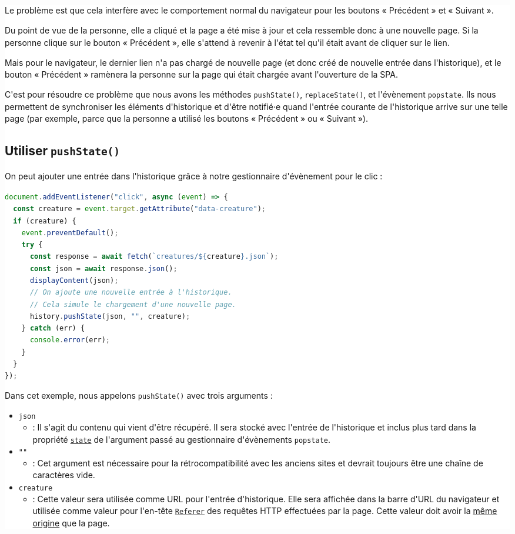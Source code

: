 Le problème est que cela interfère avec le comportement normal du navigateur pour les boutons «&nbsp;Précédent&nbsp;» et «&nbsp;Suivant&nbsp;».

Du point de vue de la personne, elle a cliqué et la page a été mise à jour et cela ressemble donc à une nouvelle page. Si la personne clique sur le bouton «&nbsp;Précédent&nbsp;», elle s'attend à revenir à l'état tel qu'il était avant de cliquer sur le lien.

Mais pour le navigateur, le dernier lien n'a pas chargé de nouvelle page (et donc créé de nouvelle entrée dans l'historique), et le bouton «&nbsp;Précédent&nbsp;» ramènera la personne sur la page qui était chargée avant l'ouverture de la SPA.

C'est pour résoudre ce problème que nous avons les méthodes `pushState()`, `replaceState()`, et l'évènement `popstate`. Ils nous permettent de synchroniser les éléments d'historique et d'être notifié·e quand l'entrée courante de l'historique arrive sur une telle page (par exemple, parce que la personne a utilisé les boutons «&nbsp;Précédent&nbsp;» ou «&nbsp;Suivant&nbsp;»).

## Utiliser `pushState()`

On peut ajouter une entrée dans l'historique grâce à notre gestionnaire d'évènement pour le clic&nbsp;:

```js
document.addEventListener("click", async (event) => {
  const creature = event.target.getAttribute("data-creature");
  if (creature) {
    event.preventDefault();
    try {
      const response = await fetch(`creatures/${creature}.json`);
      const json = await response.json();
      displayContent(json);
      // On ajoute une nouvelle entrée à l'historique.
      // Cela simule le chargement d'une nouvelle page.
      history.pushState(json, "", creature);
    } catch (err) {
      console.error(err);
    }
  }
});
```

Dans cet exemple, nous appelons `pushState()` avec trois arguments&nbsp;:

- `json`
  - : Il s'agit du contenu qui vient d'être récupéré. Il sera stocké avec l'entrée de l'historique et inclus plus tard dans la propriété [`state`](/fr/docs/Web/API/PopStateEvent/state) de l'argument passé au gestionnaire d'évènements `popstate`.
- `""`
  - : Cet argument est nécessaire pour la rétrocompatibilité avec les anciens sites et devrait toujours être une chaîne de caractères vide.
- `creature`
  - : Cette valeur sera utilisée comme URL pour l'entrée d'historique. Elle sera affichée dans la barre d'URL du navigateur et utilisée comme valeur pour l'en-tête [`Referer`](/fr/docs/Web/HTTP/Headers/Referer) des requêtes HTTP effectuées par la page. Cette valeur doit avoir la [même origine](/fr/docs/Glossary/Same-origin_policy) que la page.
